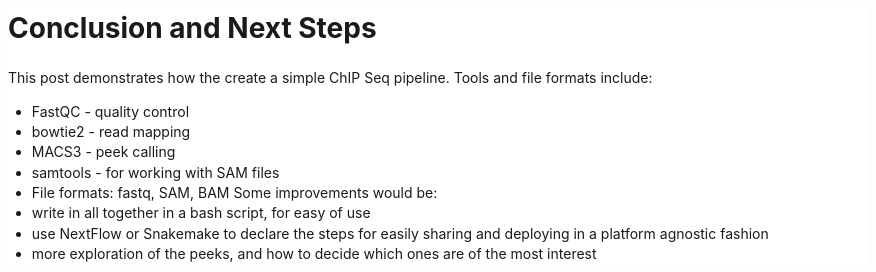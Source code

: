 # Conclusion and Next Steps

This post demonstrates how the create a simple ChIP Seq pipeline. Tools and file formats include:
- FastQC - quality control
- bowtie2 - read mapping
- MACS3 - peek calling
- samtools - for working with SAM files
- File formats: fastq, SAM, BAM
Some improvements would be:
- write in all together in a bash script, for easy of use
- use NextFlow or Snakemake to declare the steps for easily sharing and deploying in a platform agnostic fashion
- more exploration of the peeks, and how to decide which ones are of the most interest
